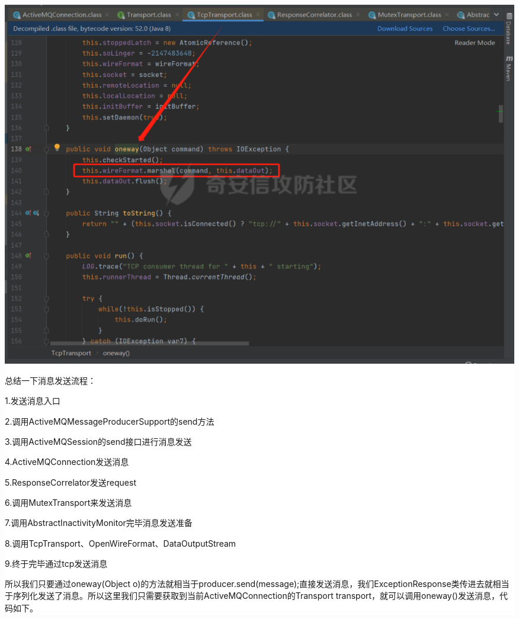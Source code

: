 ![image.png](assets/1700814472-e1cd89599692fb9c8f6db56fc54a67dc.png)

总结一下消息发送流程：

1.发送消息入口

2.调用ActiveMQMessageProducerSupport的send方法

3.调用ActiveMQSession的send接口进行消息发送

4.ActiveMQConnection发送消息

5.ResponseCorrelator发送request

6.调用MutexTransport来发送消息

7.调用AbstractInactivityMonitor完毕消息发送准备

8.调用TcpTransport、OpenWireFormat、DataOutputStream

9.终于完毕通过tcp发送消息

所以我们只要通过oneway(Object o)的方法就相当于producer.send(message);直接发送消息，我们ExceptionResponse类传进去就相当于序列化发送了消息。所以这里我们只需要获取到当前ActiveMQConnection的Transport transport，就可以调用oneway()发送消息，代码如下。
